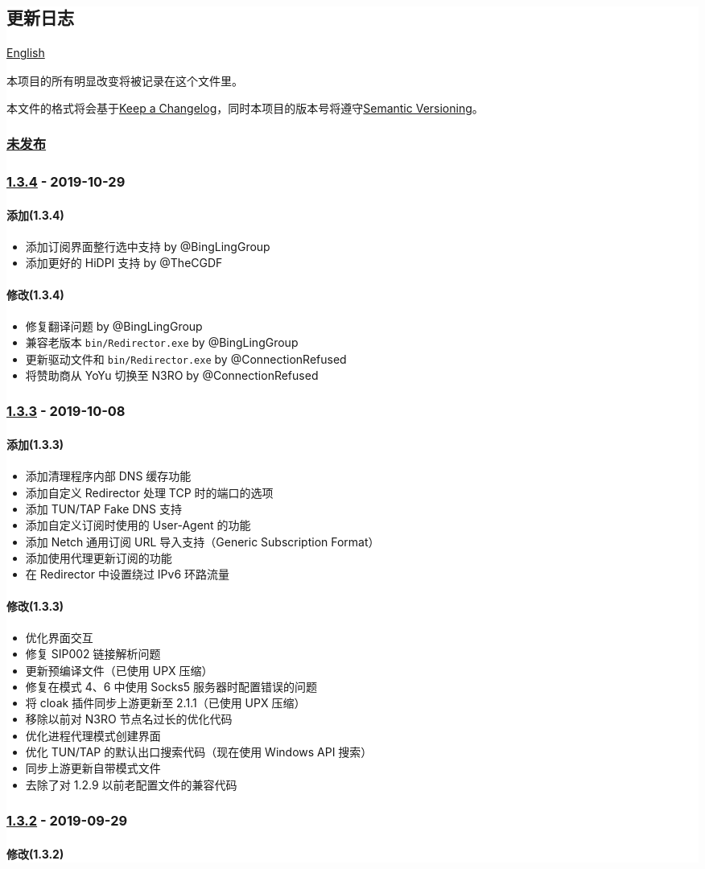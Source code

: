 ## 更新日志

[English](../CHANGELOG.md)

本项目的所有明显改变将被记录在这个文件里。

本文件的格式将会基于[Keep a Changelog](https://keepachangelog.com/zh-CN/1.0.0/)，同时本项目的版本号将遵守[Semantic Versioning](https://semver.org/lang/zh-CN/)。

### [未发布]

### [1.3.4] - 2019-10-29

#### 添加(1.3.4)

- 添加订阅界面整行选中支持 by @BingLingGroup 
- 添加更好的 HiDPI 支持 by @TheCGDF 

#### 修改(1.3.4)

- 修复翻译问题 by @BingLingGroup 
- 兼容老版本 `bin/Redirector.exe` by @BingLingGroup 
- 更新驱动文件和 `bin/Redirector.exe` by @ConnectionRefused 
- 将赞助商从 YoYu 切换至 N3RO by @ConnectionRefused 

### [1.3.3] - 2019-10-08

#### 添加(1.3.3)

- 添加清理程序内部 DNS 缓存功能
- 添加自定义 Redirector 处理 TCP 时的端口的选项
- 添加 TUN/TAP Fake DNS 支持
- 添加自定义订阅时使用的 User-Agent 的功能
- 添加 Netch 通用订阅 URL 导入支持（Generic Subscription Format）
- 添加使用代理更新订阅的功能
- 在 Redirector 中设置绕过 IPv6 环路流量

#### 修改(1.3.3)

- 优化界面交互
- 修复 SIP002 链接解析问题
- 更新预编译文件（已使用 UPX 压缩）
- 修复在模式 4、6 中使用 Socks5 服务器时配置错误的问题
- 将 cloak 插件同步上游更新至 2.1.1（已使用 UPX 压缩）
- 移除以前对 N3RO 节点名过长的优化代码
- 优化进程代理模式创建界面
- 优化 TUN/TAP 的默认出口搜索代码（现在使用 Windows API 搜索）
- 同步上游更新自带模式文件
- 去除了对 1.2.9 以前老配置文件的兼容代码

### [1.3.2] - 2019-09-29

#### 修改(1.3.2)


[未发布]: https://github.com/NetchX/Netch/compare/1.3.4...HEAD
[1.3.4]: https://github.com/NetchX/Netch/compare/1.3.3...1.3.4
[1.3.3]: https://github.com/NetchX/Netch/compare/1.3.2...1.3.3
[1.3.2]: https://github.com/NetchX/Netch/compare/1.3.1...1.3.2
[1.3.1]: https://github.com/NetchX/Netch/compare/1.3.0...1.3.1
[1.3.0]: https://github.com/NetchX/Netch/compare/1.2.9...1.3.0
[1.2.9]: https://github.com/NetchX/Netch/compare/1.2.8-BETA...1.2.9
[1.2.8-BETA]: https://github.com/NetchX/Netch/compare/1.2.7-STABLE...1.2.8-BETA
[1.2.7-STABLE]: https://github.com/NetchX/Netch/compare/1.2.6-STABLE...1.2.7-STABLE
[1.2.6-STABLE]: https://github.com/NetchX/Netch/compare/1.2.5-STABLE...1.2.6-STABLE
[1.2.5-STABLE]: https://github.com/NetchX/Netch/compare/1.2.4-STABLE...1.2.5-STABLE
[1.2.4-STABLE]: https://github.com/NetchX/Netch/compare/1.2.3-STABLE...1.2.4-STABLE
[1.2.3-STABLE]: https://github.com/NetchX/Netch/compare/1.2.2-STABLE...1.2.3-STABLE
[1.2.2-STABLE]: https://github.com/NetchX/Netch/compare/1.2.1-STABLE...1.2.2-STABLE
[1.2.1-STABLE]: https://github.com/NetchX/Netch/compare/1.2.0-STABLE...1.2.1-STABLE
[1.2.0-STABLE]: https://github.com/NetchX/Netch/compare/1.2.0-PRE-RELEASE...1.2.0-STABLE
[1.2.0-PRE-RELEASE]: https://github.com/NetchX/Netch/compare/1.1.1-STABLE...1.2.0-PRE-RELEASE
[1.1.1-STABLE]: https://github.com/NetchX/Netch/compare/1.1.0-STABLE...1.1.1-STABLE
[1.1.0-STABLE]: https://github.com/NetchX/Netch/compare/1.0.9-STABLE...1.1.0-STABLE
[1.0.9-STABLE]: https://github.com/NetchX/Netch/compare/1.0.8-STABLE...1.0.9-STABLE
[1.0.8-STABLE]: https://github.com/NetchX/Netch/compare/1.0.7-STABLE...1.0.8-STABLE
[1.0.7-STABLE]: https://github.com/NetchX/Netch/compare/1.0.6-STABLE...1.0.7-STABLE
[1.0.6-STABLE]: https://github.com/NetchX/Netch/compare/1.0.5-STABLE...1.0.6-STABLE
[1.0.5-STABLE]: https://github.com/NetchX/Netch/releases/tag/1.0.5-STABLE